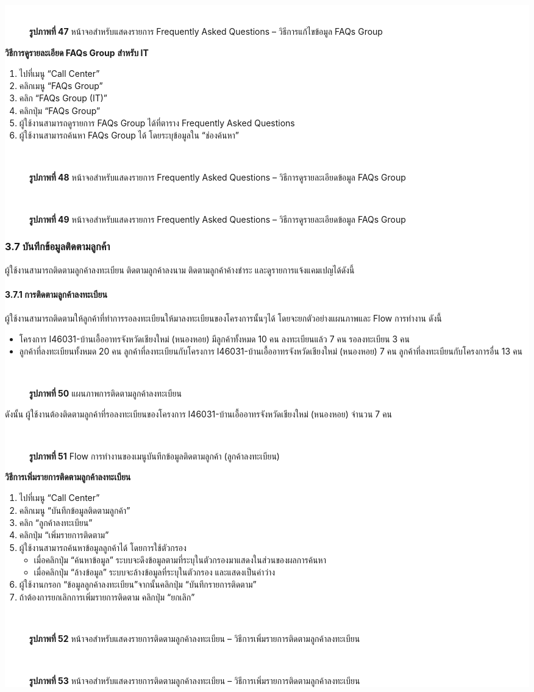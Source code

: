 <figure><img src="../.gitbook/assets/image46.png" alt=""><figcaption><p><strong>รูปภาพที่ 47</strong> หน้าจอสำหรับแสดงรายการ Frequently Asked Questions – วิธีการแก้ไขข้อมูล FAQs Group</p></figcaption></figure>

**วิธีการดูรายละเอียด FAQs Group** **สำหรับ IT**

1. ไปที่เมนู “Call Center”
2. คลิกเมนู “FAQs Group”
3. คลิก “FAQs Group (IT)”
4. คลิกปุ่ม “FAQs Group”
5. ผู้ใช้งานสามารถดูรายการ FAQs Group ได้ที่ตาราง Frequently Asked Questions
6. ผู้ใช้งานสามารถค้นหา FAQs Group ได้ โดยระบุข้อมูลใน “ช่องค้นหา”

<figure><img src="../.gitbook/assets/image47.png" alt=""><figcaption><p><strong>รูปภาพที่ 48</strong> หน้าจอสำหรับแสดงรายการ Frequently Asked Questions – วิธีการดูรายละเอียดข้อมูล FAQs Group</p></figcaption></figure>

<figure><img src="../.gitbook/assets/image48.png" alt=""><figcaption><p><strong>รูปภาพที่ 49</strong> หน้าจอสำหรับแสดงรายการ Frequently Asked Questions – วิธีการดูรายละเอียดข้อมูล FAQs Group</p></figcaption></figure>

### 3.7 บันทึกข้อมูลติดตามลูกค้า

ผู้ใช้งานสามารถติดตามลูกค้าลงทะเบียน ติดตามลูกค้าลงนาม ติดตามลูกค้าค้างชำระ และดูรายการแจ้งแคมเปญได้ดังนี้

#### **3.7.1 การติดตามลูกค้าลงทะเบียน**

ผู้ใช้งานสามารถติดตามให้ลูกค้าที่ทำการรอลงทะเบียนให้มาลงทะเบียนของโครงการนั้นๆได้ โดยจะยกตัวอย่างแผนภาพและ Flow การทำงาน ดังนี้

* โครงการ I46031-บ้านเอื้ออาทรจังหวัดเชียงใหม่ (หนองหอย) มีลูกค้าทั้งหมด 10 คน ลงทะเบียนแล้ว 7 คน รอลงทะเบียน 3 คน
* ลูกค้าที่ลงทะเบียนทั้งหมด 20 คน ลูกค้าที่ลงทะเบียนกับโครงการ I46031-บ้านเอื้ออาทรจังหวัดเชียงใหม่ (หนองหอย) 7 คน ลูกค้าที่ลงทะเบียนกับโครงการอื่น 13 คน

<figure><img src="../.gitbook/assets/ผัง 3.7.1.PNG" alt=""><figcaption><p><strong>รูปภาพที่ 50</strong> แผนภาพการติดตามลูกค้าลงทะเบียน</p></figcaption></figure>

ดังนั้น ผู้ใช้งานต้องติดตามลูกค้าที่รอลงทะเบียนของโครงการ I46031-บ้านเอื้ออาทรจังหวัดเชียงใหม่ (หนองหอย) จำนวน 7 คน

<figure><img src="../.gitbook/assets/ผัง 3.7.1.-2.PNG" alt=""><figcaption><p><strong>รูปภาพที่ 51</strong> Flow การทำงานของเมนูบันทึกข้อมูลติดตามลูกค้า (ลูกค้าลงทะเบียน)</p></figcaption></figure>

**วิธีการเพิ่มรายการติดตามลูกค้าลงทะเบียน**

1. ไปที่เมนู “Call Center”
2. คลิกเมนู “บันทึกข้อมูลติดตามลูกค้า”
3. คลิก “ลูกค้าลงทะเบียน”
4. คลิกปุ่ม “เพิ่มรายการติดตาม”
5. ผู้ใช้งานสามารถค้นหาข้อมูลลูกค้าได้ โดยการใช้ตัวกรอง
   * เมื่อคลิกปุ่ม “ค้นหาข้อมูล” ระบบจะดึงข้อมูลตามที่ระบุในตัวกรองมาแสดงในส่วนของผลการค้นหา
   * เมื่อคลิกปุ่ม “ล้างข้อมูล” ระบบจะล้างข้อมูลที่ระบุในตัวกรอง และแสดงเป็นค่าว่าง
6. ผู้ใช้งานกรอก “ข้อมูลลูกค้าลงทะเบียน”จากนั้นคลิกปุ่ม “บันทึกรายการติดตาม”
7. ถ้าต้องการยกเลิกการเพิ่มรายการติดตาม คลิกปุ่ม “ยกเลิก”

<figure><img src="../.gitbook/assets/image49.png" alt=""><figcaption><p><strong>รูปภาพที่ 52</strong> หน้าจอสำหรับแสดงรายการติดตามลูกค้าลงทะเบียน – วิธีการเพิ่มรายการติดตามลูกค้าลงทะเบียน</p></figcaption></figure>

<figure><img src="../.gitbook/assets/image50.png" alt=""><figcaption><p><strong>รูปภาพที่ 53</strong> หน้าจอสำหรับแสดงรายการติดตามลูกค้าลงทะเบียน – วิธีการเพิ่มรายการติดตามลูกค้าลงทะเบียน</p></figcaption></figure>
